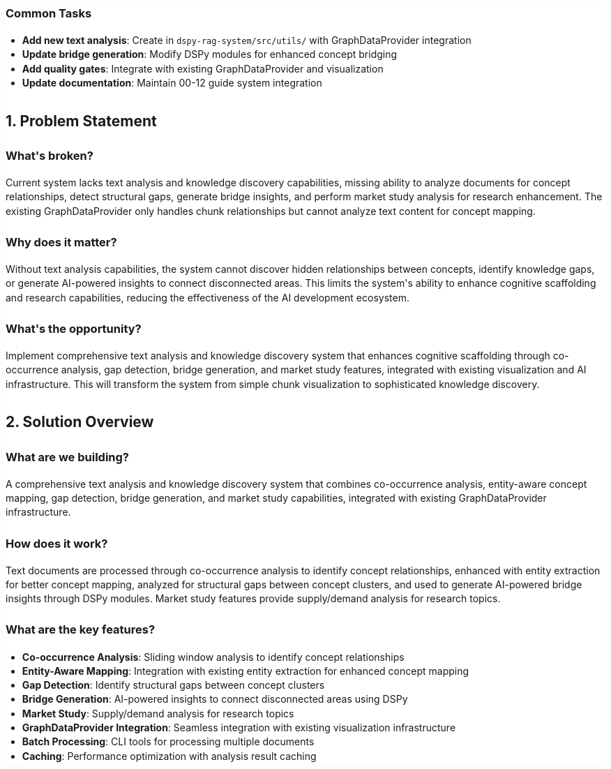 ### Common Tasks
- **Add new text analysis**: Create in `dspy-rag-system/src/utils/` with GraphDataProvider integration
- **Update bridge generation**: Modify DSPy modules for enhanced concept bridging
- **Add quality gates**: Integrate with existing GraphDataProvider and visualization
- **Update documentation**: Maintain 00-12 guide system integration

## 1. Problem Statement

### What's broken?
Current system lacks text analysis and knowledge discovery capabilities, missing ability to analyze documents for concept relationships, detect structural gaps, generate bridge insights, and perform market study analysis for research enhancement. The existing GraphDataProvider only handles chunk relationships but cannot analyze text content for concept mapping.

### Why does it matter?
Without text analysis capabilities, the system cannot discover hidden relationships between concepts, identify knowledge gaps, or generate AI-powered insights to connect disconnected areas. This limits the system's ability to enhance cognitive scaffolding and research capabilities, reducing the effectiveness of the AI development ecosystem.

### What's the opportunity?
Implement comprehensive text analysis and knowledge discovery system that enhances cognitive scaffolding through co-occurrence analysis, gap detection, bridge generation, and market study features, integrated with existing visualization and AI infrastructure. This will transform the system from simple chunk visualization to sophisticated knowledge discovery.

## 2. Solution Overview

### What are we building?
A comprehensive text analysis and knowledge discovery system that combines co-occurrence analysis, entity-aware concept mapping, gap detection, bridge generation, and market study capabilities, integrated with existing GraphDataProvider infrastructure.

### How does it work?
Text documents are processed through co-occurrence analysis to identify concept relationships, enhanced with entity extraction for better concept mapping, analyzed for structural gaps between concept clusters, and used to generate AI-powered bridge insights through DSPy modules. Market study features provide supply/demand analysis for research topics.

### What are the key features?
- **Co-occurrence Analysis**: Sliding window analysis to identify concept relationships
- **Entity-Aware Mapping**: Integration with existing entity extraction for enhanced concept mapping
- **Gap Detection**: Identify structural gaps between concept clusters
- **Bridge Generation**: AI-powered insights to connect disconnected areas using DSPy
- **Market Study**: Supply/demand analysis for research topics
- **GraphDataProvider Integration**: Seamless integration with existing visualization infrastructure
- **Batch Processing**: CLI tools for processing multiple documents
- **Caching**: Performance optimization with analysis result caching
